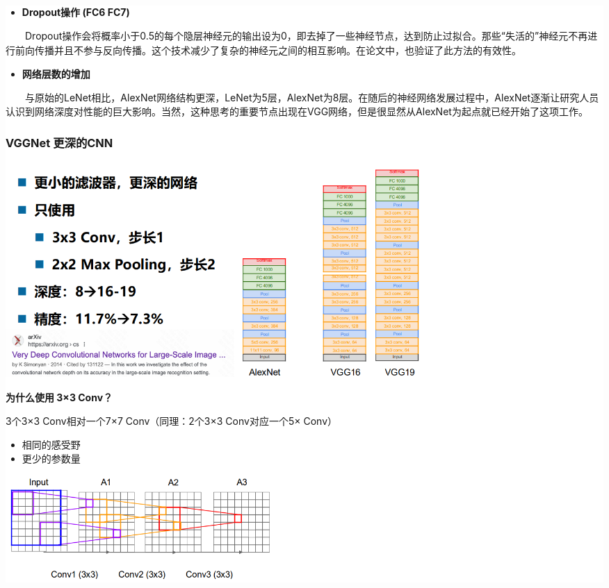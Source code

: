 - **Dropout操作 (FC6 FC7)**

    Dropout操作会将概率小于0.5的每个隐层神经元的输出设为0，即去掉了一些神经节点，达到防止过拟合。那些“失活的”神经元不再进行前向传播并且不参与反向传播。这个技术减少了复杂的神经元之间的相互影响。在论文中，也验证了此方法的有效性。

- **网络层数的增加**

    与原始的LeNet相比，AlexNet网络结构更深，LeNet为5层，AlexNet为8层。在随后的神经网络发展过程中，AlexNet逐渐让研究人员认识到网络深度对性能的巨大影响。当然，这种思考的重要节点出现在VGG网络，但是很显然从AlexNet为起点就已经开始了这项工作。

### VGGNet 更深的CNN

<img src="./assets/image-20241228160255391.png" alt="image-20241228160255391" style="zoom:60%;" />

**为什么使用 3$\times$3 Conv？**

3个3$\times$3 Conv相对一个7$\times$7 Conv（同理：2个3$\times$3 Conv对应一个5$\times$ Conv）

- 相同的感受野
- 更少的参数量

<img src="./assets/image-20241228161437428.png" alt="image-20241228161437428" style="zoom:58%;" />
